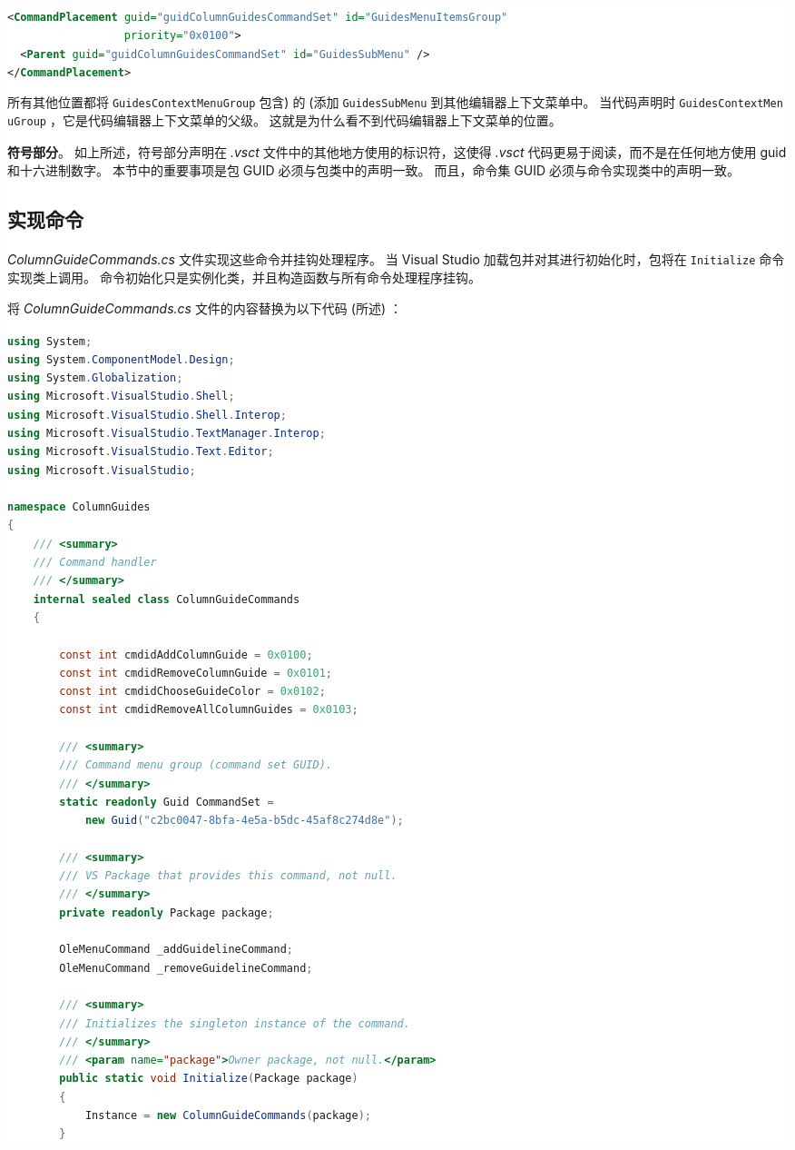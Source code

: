```xml
<CommandPlacement guid="guidColumnGuidesCommandSet" id="GuidesMenuItemsGroup"
                  priority="0x0100">
  <Parent guid="guidColumnGuidesCommandSet" id="GuidesSubMenu" />
</CommandPlacement>
```

所有其他位置都将 `GuidesContextMenuGroup` 包含) 的 (添加 `GuidesSubMenu` 到其他编辑器上下文菜单中。 当代码声明时 `GuidesContextMenuGroup` ，它是代码编辑器上下文菜单的父级。 这就是为什么看不到代码编辑器上下文菜单的位置。

**符号部分**。 如上所述，符号部分声明在 *.vsct* 文件中的其他地方使用的标识符，这使得 *.vsct* 代码更易于阅读，而不是在任何地方使用 guid 和十六进制数字。 本节中的重要事项是包 GUID 必须与包类中的声明一致。 而且，命令集 GUID 必须与命令实现类中的声明一致。

## <a name="implement-the-commands"></a>实现命令
*ColumnGuideCommands.cs* 文件实现这些命令并挂钩处理程序。 当 Visual Studio 加载包并对其进行初始化时，包将在 `Initialize` 命令实现类上调用。 命令初始化只是实例化类，并且构造函数与所有命令处理程序挂钩。

将 *ColumnGuideCommands.cs* 文件的内容替换为以下代码 (所述) ：

```csharp
using System;
using System.ComponentModel.Design;
using System.Globalization;
using Microsoft.VisualStudio.Shell;
using Microsoft.VisualStudio.Shell.Interop;
using Microsoft.VisualStudio.TextManager.Interop;
using Microsoft.VisualStudio.Text.Editor;
using Microsoft.VisualStudio;

namespace ColumnGuides
{
    /// <summary>
    /// Command handler
    /// </summary>
    internal sealed class ColumnGuideCommands
    {

        const int cmdidAddColumnGuide = 0x0100;
        const int cmdidRemoveColumnGuide = 0x0101;
        const int cmdidChooseGuideColor = 0x0102;
        const int cmdidRemoveAllColumnGuides = 0x0103;

        /// <summary>
        /// Command menu group (command set GUID).
        /// </summary>
        static readonly Guid CommandSet =
            new Guid("c2bc0047-8bfa-4e5a-b5dc-45af8c274d8e");

        /// <summary>
        /// VS Package that provides this command, not null.
        /// </summary>
        private readonly Package package;

        OleMenuCommand _addGuidelineCommand;
        OleMenuCommand _removeGuidelineCommand;

        /// <summary>
        /// Initializes the singleton instance of the command.
        /// </summary>
        /// <param name="package">Owner package, not null.</param>
        public static void Initialize(Package package)
        {
            Instance = new ColumnGuideCommands(package);
        }

```